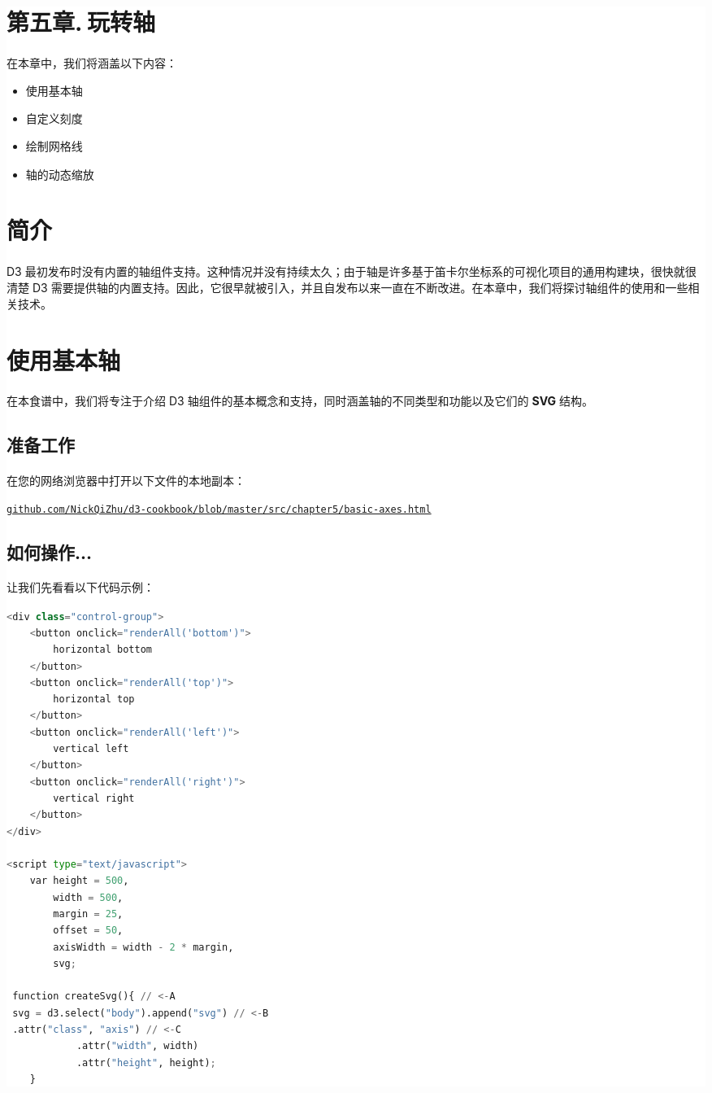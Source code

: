 # 第五章. 玩转轴

在本章中，我们将涵盖以下内容：

+   使用基本轴

+   自定义刻度

+   绘制网格线

+   轴的动态缩放

# 简介

D3 最初发布时没有内置的轴组件支持。这种情况并没有持续太久；由于轴是许多基于笛卡尔坐标系的可视化项目的通用构建块，很快就很清楚 D3 需要提供轴的内置支持。因此，它很早就被引入，并且自发布以来一直在不断改进。在本章中，我们将探讨轴组件的使用和一些相关技术。

# 使用基本轴

在本食谱中，我们将专注于介绍 D3 轴组件的基本概念和支持，同时涵盖轴的不同类型和功能以及它们的 **SVG** 结构。

## 准备工作

在您的网络浏览器中打开以下文件的本地副本：

[`github.com/NickQiZhu/d3-cookbook/blob/master/src/chapter5/basic-axes.html`](https://github.com/NickQiZhu/d3-cookbook/blob/master/src/chapter5/basic-axes.html)

## 如何操作...

让我们先看看以下代码示例：

```py
<div class="control-group">
    <button onclick="renderAll('bottom')">
        horizontal bottom
    </button>
    <button onclick="renderAll('top')">
        horizontal top
    </button>
    <button onclick="renderAll('left')">
        vertical left
    </button>
    <button onclick="renderAll('right')">
        vertical right
    </button>
</div>

<script type="text/javascript">
    var height = 500, 
        width = 500, 
        margin = 25,
        offset = 50,
        axisWidth = width - 2 * margin,
        svg;

 function createSvg(){ // <-A
 svg = d3.select("body").append("svg") // <-B
 .attr("class", "axis") // <-C
            .attr("width", width)
            .attr("height", height);
    }

```